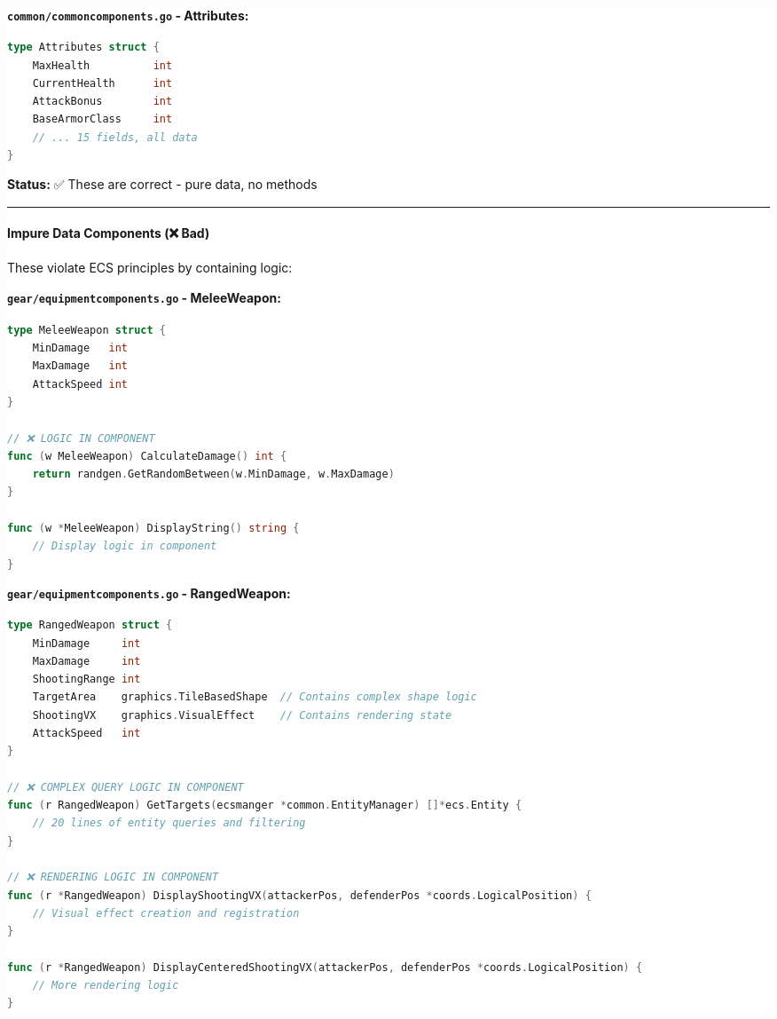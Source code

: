 **`common/commoncomponents.go` - Attributes:**
```go
type Attributes struct {
    MaxHealth          int
    CurrentHealth      int
    AttackBonus        int
    BaseArmorClass     int
    // ... 15 fields, all data
}
```

**Status:** ✅ These are correct - pure data, no methods

---

#### Impure Data Components (❌ Bad)

These violate ECS principles by containing logic:

**`gear/equipmentcomponents.go` - MeleeWeapon:**
```go
type MeleeWeapon struct {
    MinDamage   int
    MaxDamage   int
    AttackSpeed int
}

// ❌ LOGIC IN COMPONENT
func (w MeleeWeapon) CalculateDamage() int {
    return randgen.GetRandomBetween(w.MinDamage, w.MaxDamage)
}

func (w *MeleeWeapon) DisplayString() string {
    // Display logic in component
}
```

**`gear/equipmentcomponents.go` - RangedWeapon:**
```go
type RangedWeapon struct {
    MinDamage     int
    MaxDamage     int
    ShootingRange int
    TargetArea    graphics.TileBasedShape  // Contains complex shape logic
    ShootingVX    graphics.VisualEffect    // Contains rendering state
    AttackSpeed   int
}

// ❌ COMPLEX QUERY LOGIC IN COMPONENT
func (r RangedWeapon) GetTargets(ecsmanger *common.EntityManager) []*ecs.Entity {
    // 20 lines of entity queries and filtering
}

// ❌ RENDERING LOGIC IN COMPONENT
func (r *RangedWeapon) DisplayShootingVX(attackerPos, defenderPos *coords.LogicalPosition) {
    // Visual effect creation and registration
}

func (r *RangedWeapon) DisplayCenteredShootingVX(attackerPos, defenderPos *coords.LogicalPosition) {
    // More rendering logic
}
```
